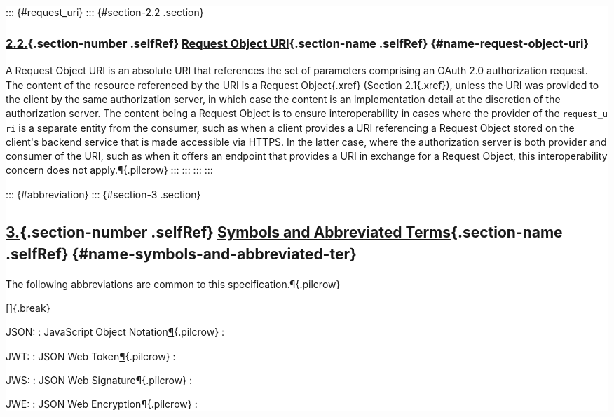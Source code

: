 ::: {#request_uri}
::: {#section-2.2 .section}
### [2.2.](#section-2.2){.section-number .selfRef} [Request Object URI](#name-request-object-uri){.section-name .selfRef} {#name-request-object-uri}

A Request Object URI is an absolute URI that references the set of
parameters comprising an OAuth 2.0 authorization request. The content of
the resource referenced by the URI is a [Request
Object](#request_object){.xref} ([Section 2.1](#request_object){.xref}),
unless the URI was provided to the client by the same authorization
server, in which case the content is an implementation detail at the
discretion of the authorization server. The content being a Request
Object is to ensure interoperability in cases where the provider of the
`request_uri` is a separate entity from the consumer, such as when a
client provides a URI referencing a Request Object stored on the
client\'s backend service that is made accessible via HTTPS. In the
latter case, where the authorization server is both provider and
consumer of the URI, such as when it offers an endpoint that provides a
URI in exchange for a Request Object, this interoperability concern does
not apply.[¶](#section-2.2-1){.pilcrow}
:::
:::
:::
:::

::: {#abbreviation}
::: {#section-3 .section}
## [3.](#section-3){.section-number .selfRef} [Symbols and Abbreviated Terms](#name-symbols-and-abbreviated-ter){.section-name .selfRef} {#name-symbols-and-abbreviated-ter}

The following abbreviations are common to this
specification.[¶](#section-3-1){.pilcrow}

[]{.break}

JSON:
:   JavaScript Object Notation[¶](#section-3-2.2){.pilcrow}
:   

JWT:
:   JSON Web Token[¶](#section-3-2.4){.pilcrow}
:   

JWS:
:   JSON Web Signature[¶](#section-3-2.6){.pilcrow}
:   

JWE:
:   JSON Web Encryption[¶](#section-3-2.8){.pilcrow}
:   
